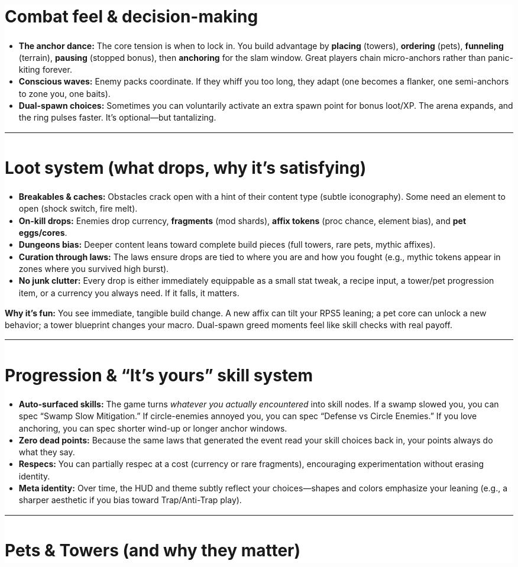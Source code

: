 
# Combat feel & decision-making

* **The anchor dance:** The core tension is when to lock in. You build advantage by **placing** (towers), **ordering** (pets), **funneling** (terrain), **pausing** (stopped bonus), then **anchoring** for the slam window. Great players chain micro-anchors rather than panic-kiting forever.
* **Conscious waves:** Enemy packs coordinate. If they whiff you too long, they adapt (one becomes a flanker, one semi-anchors to zone you, one baits).
* **Dual-spawn choices:** Sometimes you can voluntarily activate an extra spawn point for bonus loot/XP. The arena expands, and the ring pulses faster. It’s optional—but tantalizing.

---

# Loot system (what drops, why it’s satisfying)

* **Breakables & caches:** Obstacles crack open with a hint of their content type (subtle iconography). Some need an element to open (shock switch, fire melt).
* **On-kill drops:** Enemies drop currency, **fragments** (mod shards), **affix tokens** (proc chance, element bias), and **pet eggs/cores**.
* **Dungeons bias:** Deeper content leans toward complete build pieces (full towers, rare pets, mythic affixes).
* **Curation through laws:** The laws ensure drops are tied to where you are and how you fought (e.g., mythic tokens appear in zones where you survived high burst).
* **No junk clutter:** Every drop is either immediately equippable as a small stat tweak, a recipe input, a tower/pet progression item, or a currency you always need. If it falls, it matters.

**Why it’s fun:** You see immediate, tangible build change. A new affix can tilt your RPS5 leaning; a pet core can unlock a new behavior; a tower blueprint changes your macro. Dual-spawn greed moments feel like skill checks with real payoff.

---

# Progression & “It’s yours” skill system

* **Auto-surfaced skills:** The game turns *whatever you actually encountered* into skill nodes. If a swamp slowed you, you can spec “Swamp Slow Mitigation.” If circle-enemies annoyed you, you can spec “Defense vs Circle Enemies.” If you love anchoring, you can spec shorter wind-up or longer anchor windows.
* **Zero dead points:** Because the same laws that generated the event read your skill choices back in, your points always do what they say.
* **Respecs:** You can partially respec at a cost (currency or rare fragments), encouraging experimentation without erasing identity.
* **Meta identity:** Over time, the HUD and theme subtly reflect your choices—shapes and colors emphasize your leaning (e.g., a sharper aesthetic if you bias toward Trap/Anti-Trap play).

---

# Pets & Towers (and why they matter)
